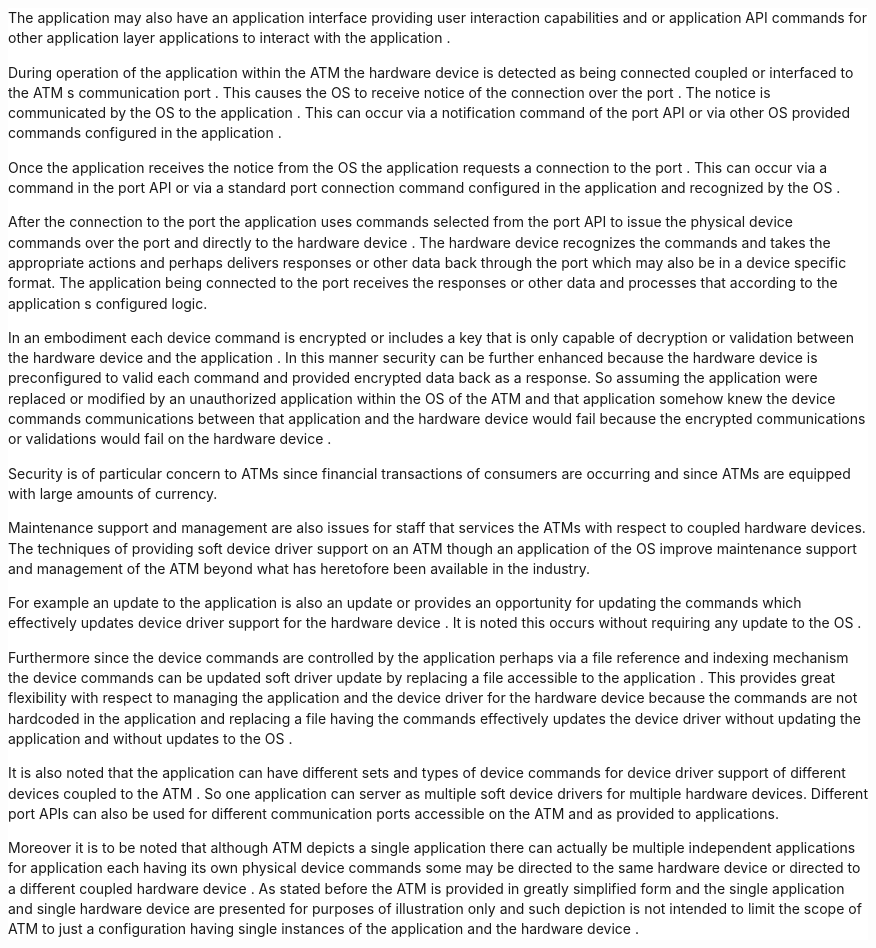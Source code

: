 The application may also have an application interface providing user interaction capabilities and or application API commands for other application layer applications to interact with the application .

During operation of the application within the ATM the hardware device is detected as being connected coupled or interfaced to the ATM s communication port . This causes the OS to receive notice of the connection over the port . The notice is communicated by the OS to the application . This can occur via a notification command of the port API or via other OS provided commands configured in the application .

Once the application receives the notice from the OS the application requests a connection to the port . This can occur via a command in the port API or via a standard port connection command configured in the application and recognized by the OS .

After the connection to the port the application uses commands selected from the port API to issue the physical device commands over the port and directly to the hardware device . The hardware device recognizes the commands and takes the appropriate actions and perhaps delivers responses or other data back through the port which may also be in a device specific format. The application being connected to the port receives the responses or other data and processes that according to the application s configured logic.

In an embodiment each device command is encrypted or includes a key that is only capable of decryption or validation between the hardware device and the application . In this manner security can be further enhanced because the hardware device is preconfigured to valid each command and provided encrypted data back as a response. So assuming the application were replaced or modified by an unauthorized application within the OS of the ATM and that application somehow knew the device commands communications between that application and the hardware device would fail because the encrypted communications or validations would fail on the hardware device .

Security is of particular concern to ATMs since financial transactions of consumers are occurring and since ATMs are equipped with large amounts of currency.

Maintenance support and management are also issues for staff that services the ATMs with respect to coupled hardware devices. The techniques of providing soft device driver support on an ATM though an application of the OS improve maintenance support and management of the ATM beyond what has heretofore been available in the industry.

For example an update to the application is also an update or provides an opportunity for updating the commands which effectively updates device driver support for the hardware device . It is noted this occurs without requiring any update to the OS .

Furthermore since the device commands are controlled by the application perhaps via a file reference and indexing mechanism the device commands can be updated soft driver update by replacing a file accessible to the application . This provides great flexibility with respect to managing the application and the device driver for the hardware device because the commands are not hardcoded in the application and replacing a file having the commands effectively updates the device driver without updating the application and without updates to the OS .

It is also noted that the application can have different sets and types of device commands for device driver support of different devices coupled to the ATM . So one application can server as multiple soft device drivers for multiple hardware devices. Different port APIs can also be used for different communication ports accessible on the ATM and as provided to applications.

Moreover it is to be noted that although ATM depicts a single application there can actually be multiple independent applications for application each having its own physical device commands some may be directed to the same hardware device or directed to a different coupled hardware device . As stated before the ATM is provided in greatly simplified form and the single application and single hardware device are presented for purposes of illustration only and such depiction is not intended to limit the scope of ATM to just a configuration having single instances of the application and the hardware device .
